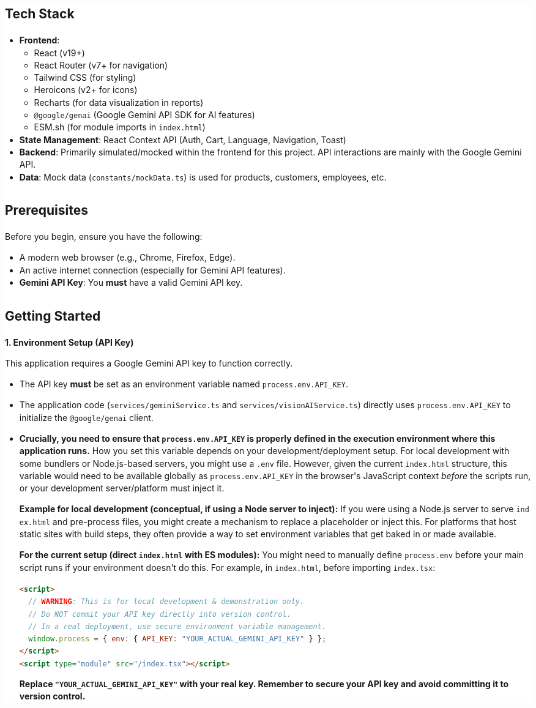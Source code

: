 ## Tech Stack

*   **Frontend**:
    *   React (v19+)
    *   React Router (v7+ for navigation)
    *   Tailwind CSS (for styling)
    *   Heroicons (v2+ for icons)
    *   Recharts (for data visualization in reports)
    *   `@google/genai` (Google Gemini API SDK for AI features)
    *   ESM.sh (for module imports in `index.html`)
*   **State Management**: React Context API (Auth, Cart, Language, Navigation, Toast)
*   **Backend**: Primarily simulated/mocked within the frontend for this project. API interactions are mainly with the Google Gemini API.
*   **Data**: Mock data (`constants/mockData.ts`) is used for products, customers, employees, etc.

## Prerequisites

Before you begin, ensure you have the following:

*   A modern web browser (e.g., Chrome, Firefox, Edge).
*   An active internet connection (especially for Gemini API features).
*   **Gemini API Key**: You **must** have a valid Gemini API key.

## Getting Started

**1. Environment Setup (API Key)**

This application requires a Google Gemini API key to function correctly.

*   The API key **must** be set as an environment variable named `process.env.API_KEY`.
*   The application code (`services/geminiService.ts` and `services/visionAIService.ts`) directly uses `process.env.API_KEY` to initialize the `@google/genai` client.
*   **Crucially, you need to ensure that `process.env.API_KEY` is properly defined in the execution environment where this application runs.** How you set this variable depends on your development/deployment setup. For local development with some bundlers or Node.js-based servers, you might use a `.env` file. However, given the current `index.html` structure, this variable would need to be available globally as `process.env.API_KEY` in the browser's JavaScript context *before* the scripts run, or your development server/platform must inject it.

    **Example for local development (conceptual, if using a Node server to inject):**
    If you were using a Node.js server to serve `index.html` and pre-process files, you might create a mechanism to replace a placeholder or inject this.
    For platforms that host static sites with build steps, they often provide a way to set environment variables that get baked in or made available.

    **For the current setup (direct `index.html` with ES modules):**
    You might need to manually define `process.env` before your main script runs if your environment doesn't do this. For example, in `index.html`, before importing `index.tsx`:
    ```html
    <script>
      // WARNING: This is for local development & demonstration only.
      // Do NOT commit your API key directly into version control.
      // In a real deployment, use secure environment variable management.
      window.process = { env: { API_KEY: "YOUR_ACTUAL_GEMINI_API_KEY" } };
    </script>
    <script type="module" src="/index.tsx"></script>
    ```
    **Replace `"YOUR_ACTUAL_GEMINI_API_KEY"` with your real key. Remember to secure your API key and avoid committing it to version control.**
